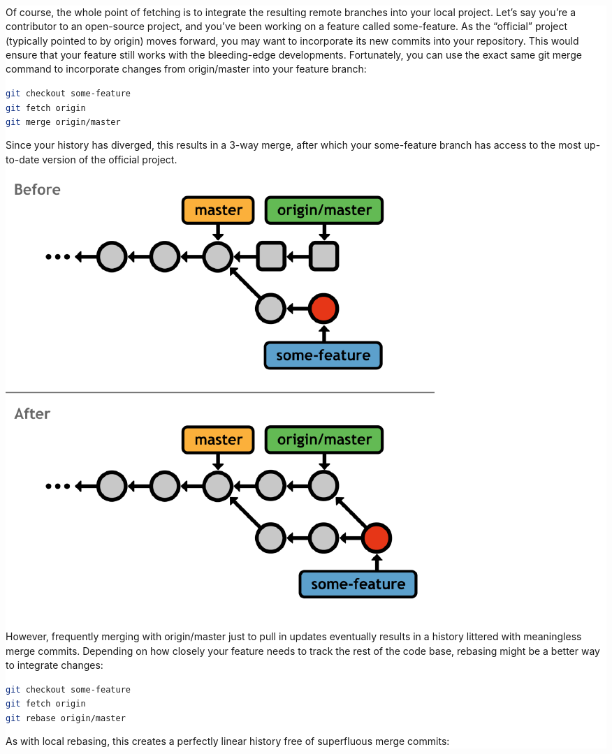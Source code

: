 Of course, the whole point of fetching is to integrate the resulting remote
branches into your local project. Let’s say you’re a contributor to an open-source
project, and you’ve been working on a feature called some-feature. As the
“official” project (typically pointed to by origin) moves forward, you may want to
incorporate its new commits into your repository. This would ensure that your
feature still works with the bleeding-edge developments.
Fortunately, you can use the exact same git merge command to incorporate
changes from origin/master into your feature branch:
```bash
git checkout some-feature
git fetch origin
git merge origin/master
```	
Since your history has diverged, this results in a 3-way merge, after which your
some-feature branch has access to the most up-to-date version of the official
project.
![alt text](images/image-8.png)

However, frequently merging with origin/master just to pull in updates
eventually results in a history littered with meaningless merge commits.
Depending on how closely your feature needs to track the rest of the code base,
rebasing might be a better way to integrate changes:
```bash
git checkout some-feature
git fetch origin
git rebase origin/master
```
As with local rebasing, this creates a perfectly linear history free of superfluous
merge commits: